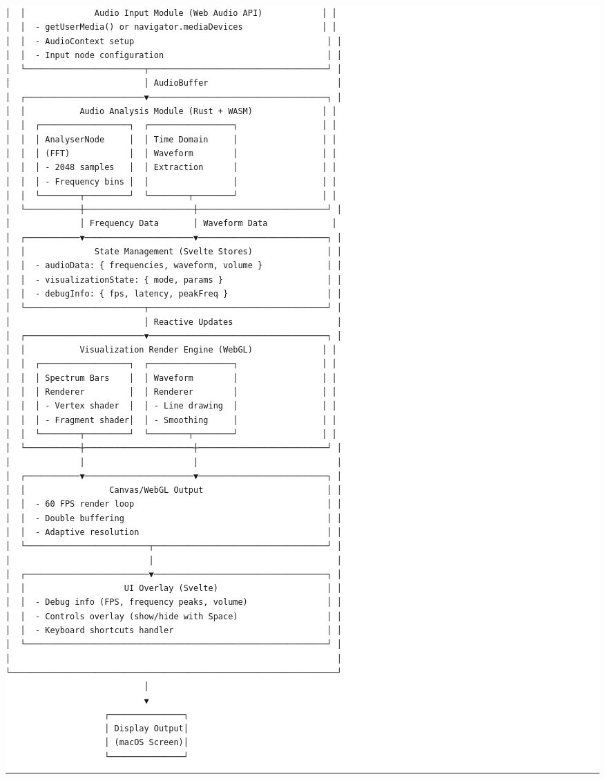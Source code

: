 ```
│  │              Audio Input Module (Web Audio API)            │ │
│  │  - getUserMedia() or navigator.mediaDevices                │ │
│  │  - AudioContext setup                                       │ │
│  │  - Input node configuration                                 │ │
│  └────────────────────────┬────────────────────────────────────┘ │
│                           │ AudioBuffer                          │
│  ┌────────────────────────▼────────────────────────────────────┐ │
│  │           Audio Analysis Module (Rust + WASM)              │ │
│  │  ┌──────────────────┐  ┌─────────────────┐                 │ │
│  │  │ AnalyserNode     │  │ Time Domain     │                 │ │
│  │  │ (FFT)            │  │ Waveform        │                 │ │
│  │  │ - 2048 samples   │  │ Extraction      │                 │ │
│  │  │ - Frequency bins │  │                 │                 │ │
│  │  └────────┬─────────┘  └────────┬────────┘                 │ │
│  └───────────┼──────────────────────┼──────────────────────────┘ │
│              │ Frequency Data       │ Waveform Data             │
│  ┌───────────▼──────────────────────▼──────────────────────────┐ │
│  │              State Management (Svelte Stores)               │ │
│  │  - audioData: { frequencies, waveform, volume }             │ │
│  │  - visualizationState: { mode, params }                     │ │
│  │  - debugInfo: { fps, latency, peakFreq }                    │ │
│  └────────────────────────┬────────────────────────────────────┘ │
│                           │ Reactive Updates                     │
│  ┌────────────────────────▼────────────────────────────────────┐ │
│  │           Visualization Render Engine (WebGL)              │ │
│  │  ┌──────────────────┐  ┌─────────────────┐                 │ │
│  │  │ Spectrum Bars    │  │ Waveform        │                 │ │
│  │  │ Renderer         │  │ Renderer        │                 │ │
│  │  │ - Vertex shader  │  │ - Line drawing  │                 │ │
│  │  │ - Fragment shader│  │ - Smoothing     │                 │ │
│  │  └────────┬─────────┘  └────────┬────────┘                 │ │
│  └───────────┼──────────────────────┼──────────────────────────┘ │
│              │                      │                            │
│  ┌───────────▼──────────────────────▼──────────────────────────┐ │
│  │                 Canvas/WebGL Output                         │ │
│  │  - 60 FPS render loop                                       │ │
│  │  - Double buffering                                         │ │
│  │  - Adaptive resolution                                      │ │
│  └─────────────────────────┬───────────────────────────────────┘ │
│                            │                                     │
│  ┌─────────────────────────▼───────────────────────────────────┐ │
│  │                    UI Overlay (Svelte)                      │ │
│  │  - Debug info (FPS, frequency peaks, volume)                │ │
│  │  - Controls overlay (show/hide with Space)                  │ │
│  │  - Keyboard shortcuts handler                               │ │
│  └─────────────────────────────────────────────────────────────┘ │
│                                                                  │
└──────────────────────────────────────────────────────────────────┘
                            │
                            ▼
                    ┌───────────────┐
                    │ Display Output│
                    │ (macOS Screen)│
                    └───────────────┘
```

---
